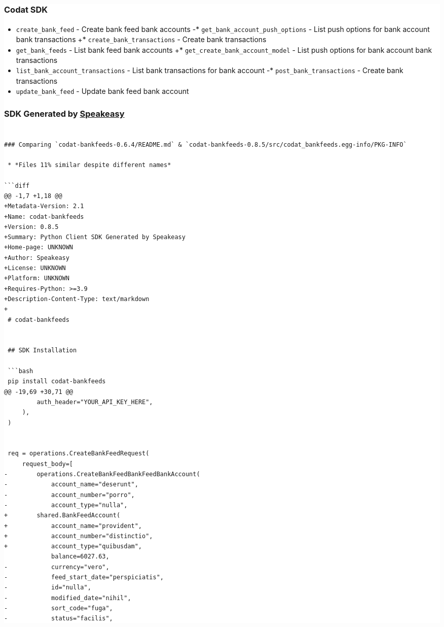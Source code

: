  ### Codat SDK
 
 * `create_bank_feed` - Create bank feed bank accounts
-* `get_bank_account_push_options` - List push options for bank account bank transactions
+* `create_bank_transactions` - Create bank transactions
 * `get_bank_feeds` - List bank feed bank accounts
+* `get_create_bank_account_model` - List push options for bank account bank transactions
 * `list_bank_account_transactions` - List bank transactions for bank account
-* `post_bank_transactions` - Create bank transactions
 * `update_bank_feed` - Update bank feed bank account
 
 
 ### SDK Generated by [Speakeasy](https://docs.speakeasyapi.dev/docs/using-speakeasy/client-sdks)
```

### Comparing `codat-bankfeeds-0.6.4/README.md` & `codat-bankfeeds-0.8.5/src/codat_bankfeeds.egg-info/PKG-INFO`

 * *Files 11% similar despite different names*

```diff
@@ -1,7 +1,18 @@
+Metadata-Version: 2.1
+Name: codat-bankfeeds
+Version: 0.8.5
+Summary: Python Client SDK Generated by Speakeasy
+Home-page: UNKNOWN
+Author: Speakeasy
+License: UNKNOWN
+Platform: UNKNOWN
+Requires-Python: >=3.9
+Description-Content-Type: text/markdown
+
 # codat-bankfeeds
 
 
 ## SDK Installation
 
 ```bash
 pip install codat-bankfeeds
@@ -19,69 +30,71 @@
         auth_header="YOUR_API_KEY_HERE",
     ),
 )
 
 
 req = operations.CreateBankFeedRequest(
     request_body=[
-        operations.CreateBankFeedBankFeedBankAccount(
-            account_name="deserunt",
-            account_number="porro",
-            account_type="nulla",
+        shared.BankFeedAccount(
+            account_name="provident",
+            account_number="distinctio",
+            account_type="quibusdam",
             balance=6027.63,
-            currency="vero",
-            feed_start_date="perspiciatis",
-            id="nulla",
-            modified_date="nihil",
-            sort_code="fuga",
-            status="facilis",
```